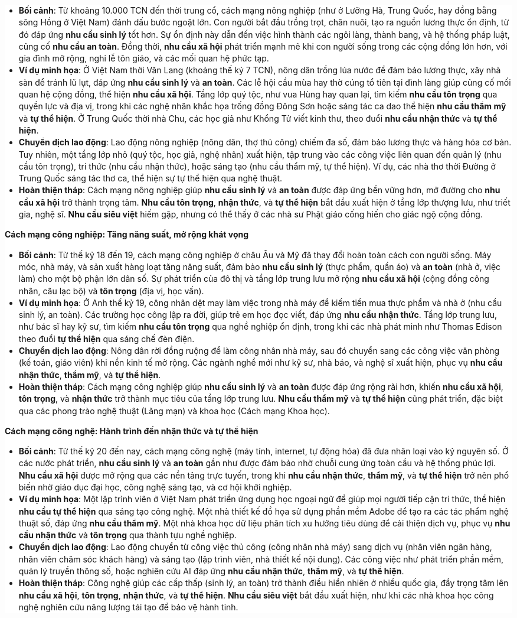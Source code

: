 - **Bối cảnh**: Từ khoảng 10.000 TCN đến thời trung cổ, cách mạng nông nghiệp (như ở Lưỡng Hà, Trung Quốc, hay đồng bằng sông Hồng ở Việt Nam) đánh dấu bước ngoặt lớn. Con người bắt đầu trồng trọt, chăn nuôi, tạo ra nguồn lương thực ổn định, từ đó đáp ứng **nhu cầu sinh lý** tốt hơn. Sự ổn định này dẫn đến việc hình thành các ngôi làng, thành bang, và hệ thống pháp luật, củng cố **nhu cầu an toàn**. Đồng thời, **nhu cầu xã hội** phát triển mạnh mẽ khi con người sống trong các cộng đồng lớn hơn, với gia đình mở rộng, nghi lễ tôn giáo, và các mối quan hệ phức tạp.
- **Ví dụ minh họa**: Ở Việt Nam thời Văn Lang (khoảng thế kỷ 7 TCN), nông dân trồng lúa nước để đảm bảo lương thực, xây nhà sàn để tránh lũ lụt, đáp ứng **nhu cầu sinh lý** và **an toàn**. Các lễ hội cầu mùa hay thờ cúng tổ tiên tại đình làng giúp củng cố mối quan hệ cộng đồng, thể hiện **nhu cầu xã hội**. Tầng lớp quý tộc, như vua Hùng hay quan lại, tìm kiếm **nhu cầu tôn trọng** qua quyền lực và địa vị, trong khi các nghệ nhân khắc họa trống đồng Đông Sơn hoặc sáng tác ca dao thể hiện **nhu cầu thẩm mỹ** và **tự thể hiện**. Ở Trung Quốc thời nhà Chu, các học giả như Khổng Tử viết kinh thư, theo đuổi **nhu cầu nhận thức** và **tự thể hiện**.
- **Chuyển dịch lao động**: Lao động nông nghiệp (nông dân, thợ thủ công) chiếm đa số, đảm bảo lương thực và hàng hóa cơ bản. Tuy nhiên, một tầng lớp nhỏ (quý tộc, học giả, nghệ nhân) xuất hiện, tập trung vào các công việc liên quan đến quản lý (nhu cầu tôn trọng), tri thức (nhu cầu nhận thức), hoặc sáng tạo (nhu cầu thẩm mỹ, tự thể hiện). Ví dụ, các nhà thơ thời Đường ở Trung Quốc sáng tác thơ ca, thể hiện sự tự thể hiện qua nghệ thuật.
- **Hoàn thiện tháp**: Cách mạng nông nghiệp giúp **nhu cầu sinh lý** và **an toàn** được đáp ứng bền vững hơn, mở đường cho **nhu cầu xã hội** trở thành trọng tâm. **Nhu cầu tôn trọng**, **nhận thức**, và **tự thể hiện** bắt đầu xuất hiện ở tầng lớp thượng lưu, như triết gia, nghệ sĩ. **Nhu cầu siêu việt** hiếm gặp, nhưng có thể thấy ở các nhà sư Phật giáo cống hiến cho giác ngộ cộng đồng.

**Cách mạng công nghiệp: Tăng năng suất, mở rộng khát vọng**

- **Bối cảnh**: Từ thế kỷ 18 đến 19, cách mạng công nghiệp ở châu Âu và Mỹ đã thay đổi hoàn toàn cách con người sống. Máy móc, nhà máy, và sản xuất hàng loạt tăng năng suất, đảm bảo **nhu cầu sinh lý** (thực phẩm, quần áo) và **an toàn** (nhà ở, việc làm) cho một bộ phận lớn dân số. Sự phát triển của đô thị và tầng lớp trung lưu mở rộng **nhu cầu xã hội** (cộng đồng công nhân, câu lạc bộ) và **tôn trọng** (địa vị, học vấn).
- **Ví dụ minh họa**: Ở Anh thế kỷ 19, công nhân dệt may làm việc trong nhà máy để kiếm tiền mua thực phẩm và nhà ở (nhu cầu sinh lý, an toàn). Các trường học công lập ra đời, giúp trẻ em học đọc viết, đáp ứng **nhu cầu nhận thức**. Tầng lớp trung lưu, như bác sĩ hay kỹ sư, tìm kiếm **nhu cầu tôn trọng** qua nghề nghiệp ổn định, trong khi các nhà phát minh như Thomas Edison theo đuổi **tự thể hiện** qua sáng chế đèn điện.
- **Chuyển dịch lao động**: Nông dân rời đồng ruộng để làm công nhân nhà máy, sau đó chuyển sang các công việc văn phòng (kế toán, giáo viên) khi nền kinh tế mở rộng. Các ngành nghề mới như kỹ sư, nhà báo, và nghệ sĩ xuất hiện, phục vụ **nhu cầu nhận thức**, **thẩm mỹ**, và **tự thể hiện**.
- **Hoàn thiện tháp**: Cách mạng công nghiệp giúp **nhu cầu sinh lý** và **an toàn** được đáp ứng rộng rãi hơn, khiến **nhu cầu xã hội**, **tôn trọng**, và **nhận thức** trở thành mục tiêu của tầng lớp trung lưu. **Nhu cầu thẩm mỹ** và **tự thể hiện** cũng phát triển, đặc biệt qua các phong trào nghệ thuật (Lãng mạn) và khoa học (Cách mạng Khoa học).

**Cách mạng công nghệ: Hành trình đến nhận thức và tự thể hiện**

- **Bối cảnh**: Từ thế kỷ 20 đến nay, cách mạng công nghệ (máy tính, internet, tự động hóa) đã đưa nhân loại vào kỷ nguyên số. Ở các nước phát triển, **nhu cầu sinh lý** và **an toàn** gần như được đảm bảo nhờ chuỗi cung ứng toàn cầu và hệ thống phúc lợi. **Nhu cầu xã hội** được mở rộng qua các nền tảng trực tuyến, trong khi **nhu cầu nhận thức**, **thẩm mỹ**, và **tự thể hiện** trở nên phổ biến nhờ giáo dục đại học, công nghệ sáng tạo, và cơ hội khởi nghiệp.
- **Ví dụ minh họa**: Một lập trình viên ở Việt Nam phát triển ứng dụng học ngoại ngữ để giúp mọi người tiếp cận tri thức, thể hiện **nhu cầu tự thể hiện** qua sáng tạo công nghệ. Một nhà thiết kế đồ họa sử dụng phần mềm Adobe để tạo ra các tác phẩm nghệ thuật số, đáp ứng **nhu cầu thẩm mỹ**. Một nhà khoa học dữ liệu phân tích xu hướng tiêu dùng để cải thiện dịch vụ, phục vụ **nhu cầu nhận thức** và **tôn trọng** qua thành tựu nghề nghiệp.
- **Chuyển dịch lao động**: Lao động chuyển từ công việc thủ công (công nhân nhà máy) sang dịch vụ (nhân viên ngân hàng, nhân viên chăm sóc khách hàng) và sáng tạo (lập trình viên, nhà thiết kế nội dung). Các công việc như phát triển phần mềm, quản lý truyền thông số, hoặc nghiên cứu AI đáp ứng **nhu cầu nhận thức**, **thẩm mỹ**, và **tự thể hiện**.
- **Hoàn thiện tháp**: Công nghệ giúp các cấp thấp (sinh lý, an toàn) trở thành điều hiển nhiên ở nhiều quốc gia, đẩy trọng tâm lên **nhu cầu xã hội**, **tôn trọng**, **nhận thức**, và **tự thể hiện**. **Nhu cầu siêu việt** bắt đầu xuất hiện, như khi các nhà khoa học công nghệ nghiên cứu năng lượng tái tạo để bảo vệ hành tinh.
